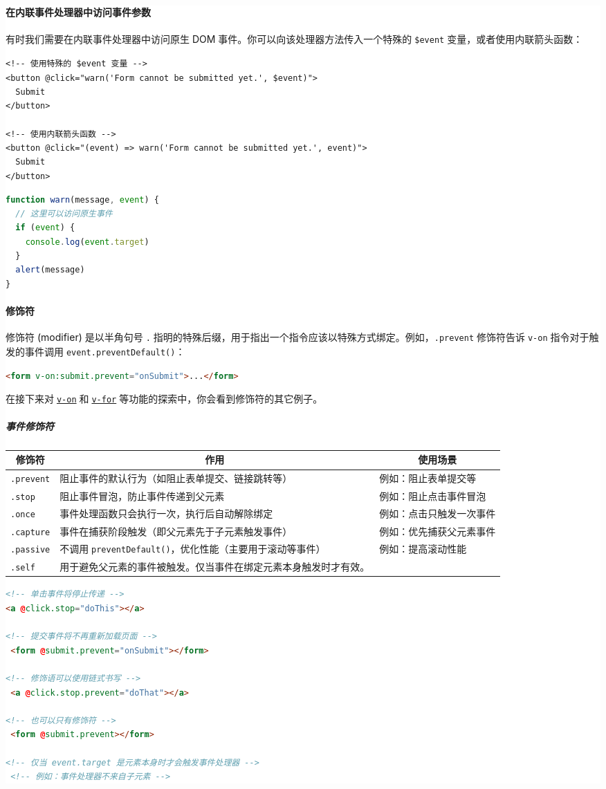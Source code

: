 #### 在内联事件处理器中访问事件参数

有时我们需要在内联事件处理器中访问原生 DOM 事件。你可以向该处理器方法传入一个特殊的 `$event` 变量，或者使用内联箭头函数：

```vue
<!-- 使用特殊的 $event 变量 -->
<button @click="warn('Form cannot be submitted yet.', $event)">
  Submit
</button>

<!-- 使用内联箭头函数 -->
<button @click="(event) => warn('Form cannot be submitted yet.', event)">
  Submit
</button>
```

```js
function warn(message, event) {
  // 这里可以访问原生事件
  if (event) {
    console.log(event.target)
  }
  alert(message)
}
```

#### 修饰符

修饰符 (modifier) 是以半角句号 `.` 指明的特殊后缀，用于指出一个指令应该以特殊方式绑定。例如，`.prevent` 修饰符告诉 `v-on` 指令对于触发的事件调用 `event.preventDefault()`：

```html
<form v-on:submit.prevent="onSubmit">...</form>
```

在接下来对 [`v-on`](https://v2.cn.vuejs.org/v2/guide/events.html#事件修饰符) 和 [`v-for`](https://v2.cn.vuejs.org/v2/guide/forms.html#修饰符) 等功能的探索中，你会看到修饰符的其它例子。

##### 事件修饰符

| 修饰符     | 作用                                                         | 使用场景                 |
| ---------- | ------------------------------------------------------------ | ------------------------ |
| `.prevent` | 阻止事件的默认行为（如阻止表单提交、链接跳转等）             | 例如：阻止表单提交等     |
| `.stop`    | 阻止事件冒泡，防止事件传递到父元素                           | 例如：阻止点击事件冒泡   |
| `.once`    | 事件处理函数只会执行一次，执行后自动解除绑定                 | 例如：点击只触发一次事件 |
| `.capture` | 事件在捕获阶段触发（即父元素先于子元素触发事件）             | 例如：优先捕获父元素事件 |
| `.passive` | 不调用 `preventDefault()`，优化性能（主要用于滚动等事件）    | 例如：提高滚动性能       |
| `.self`    | 用于避免父元素的事件被触发。仅当事件在绑定元素本身触发时才有效。 |                          |

```html
<!-- 单击事件将停止传递 -->
<a @click.stop="doThis"></a>

<!-- 提交事件将不再重新加载页面 -->
 <form @submit.prevent="onSubmit"></form>
 
<!-- 修饰语可以使用链式书写 -->
 <a @click.stop.prevent="doThat"></a>
 
<!-- 也可以只有修饰符 -->
 <form @submit.prevent></form>
 
<!-- 仅当 event.target 是元素本身时才会触发事件处理器 -->
 <!-- 例如：事件处理器不来自子元素 -->
```